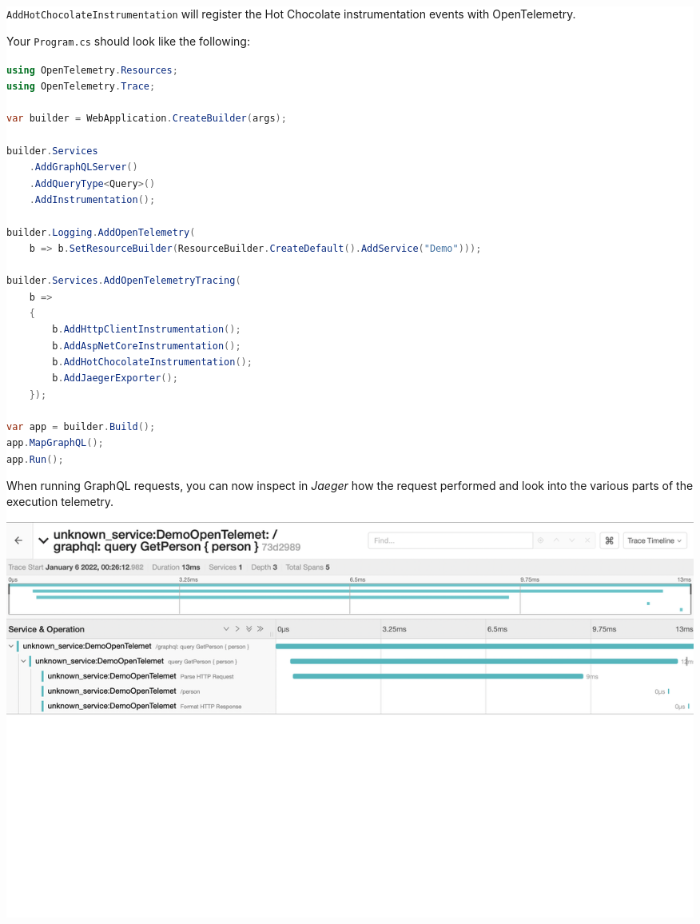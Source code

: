 `AddHotChocolateInstrumentation` will register the Hot Chocolate instrumentation events with OpenTelemetry.

Your `Program.cs` should look like the following:

```csharp
using OpenTelemetry.Resources;
using OpenTelemetry.Trace;

var builder = WebApplication.CreateBuilder(args);

builder.Services
    .AddGraphQLServer()
    .AddQueryType<Query>()
    .AddInstrumentation();

builder.Logging.AddOpenTelemetry(
    b => b.SetResourceBuilder(ResourceBuilder.CreateDefault().AddService("Demo")));

builder.Services.AddOpenTelemetryTracing(
    b =>
    {
        b.AddHttpClientInstrumentation();
        b.AddAspNetCoreInstrumentation();
        b.AddHotChocolateInstrumentation();
        b.AddJaegerExporter();
    });

var app = builder.Build();
app.MapGraphQL();
app.Run();
```

When running GraphQL requests, you can now inspect in _Jaeger_ how the request performed and look into the various parts of the execution telemetry.

![Jaeger](../../shared/jaeger1.png)
